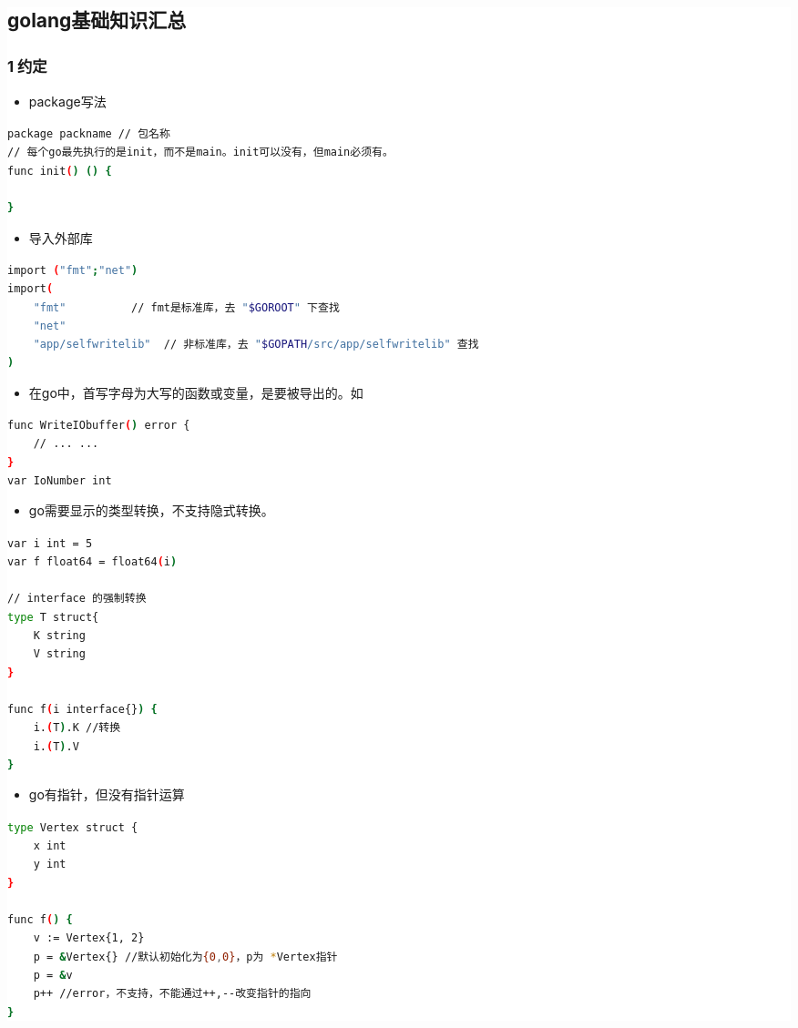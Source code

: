 ## golang基础知识汇总

### 1 约定 

- package写法

```sh
package packname // 包名称
// 每个go最先执行的是init，而不是main。init可以没有，但main必须有。
func init() () {

}
```

- 导入外部库

```sh
import ("fmt";"net")
import(
    "fmt"          // fmt是标准库，去 "$GOROOT" 下查找
    "net"
    "app/selfwritelib"  // 非标准库，去 "$GOPATH/src/app/selfwritelib" 查找
)
```

- 在go中，首写字母为大写的函数或变量，是要被导出的。如

```sh
func WriteIObuffer() error {
    // ... ...
}
var IoNumber int
```

- go需要显示的类型转换，不支持隐式转换。

```sh
var i int = 5
var f float64 = float64(i)

// interface 的强制转换
type T struct{
    K string
    V string
}

func f(i interface{}) {
    i.(T).K //转换
    i.(T).V
}
```

- go有指针，但没有指针运算

```sh
type Vertex struct {
    x int
    y int
}

func f() {
    v := Vertex{1, 2}
    p = &Vertex{} //默认初始化为{0,0}，p为 *Vertex指针
    p = &v
    p++ //error，不支持，不能通过++,--改变指针的指向
}
```
